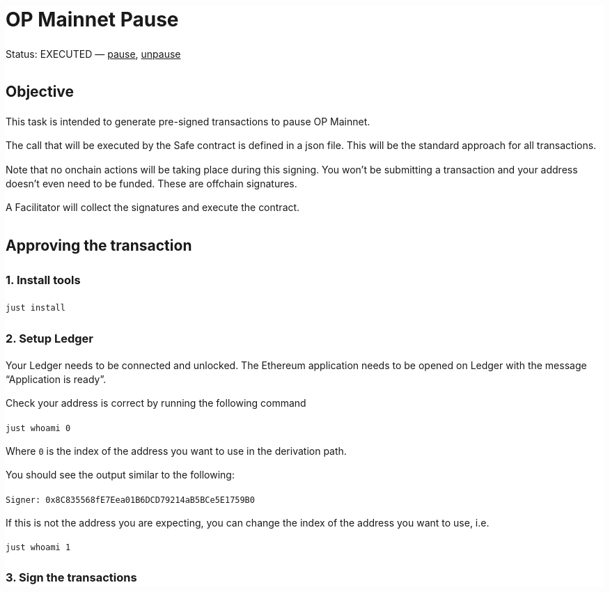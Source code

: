 # OP Mainnet Pause

Status: EXECUTED — [pause](https://etherscan.io/tx/0x374dc0d5ad3dd0683d92762c84c7038804dd987e9fd9bac7418dca5ff489e6b0#eventlog), [unpause](https://etherscan.io/tx/0x7d6880954fd4df2a8da987b5d8500e07613e3549a3376bef94e951aab890fc54#eventlog)

## Objective

This task is intended to generate pre-signed transactions
to pause OP Mainnet.

The call that will be executed by the Safe contract is defined in a
json file. This will be the standard approach for all transactions.

Note that no onchain actions will be taking place during this
signing. You won’t be submitting a transaction and your address
doesn’t even need to be funded. These are offchain signatures.

A Facilitator will collect the signatures and execute the contract.

## Approving the transaction

### 1. Install tools

```
just install
```

### 2. Setup Ledger

Your Ledger needs to be connected and unlocked. The Ethereum
application needs to be opened on Ledger with the message “Application
is ready”.

Check your address is correct by running the following command

```
just whoami 0
```

Where `0` is the index of the address you want to use in the derivation path.

You should see the output similar to the following:

```
Signer: 0x8C835568fE7Eea01B6DCD79214aB5BCe5E1759B0
```

If this is not the address you are expecting,
you can change the index of the address you want to use, i.e.

```
just whoami 1
```

### 3. Sign the transactions
